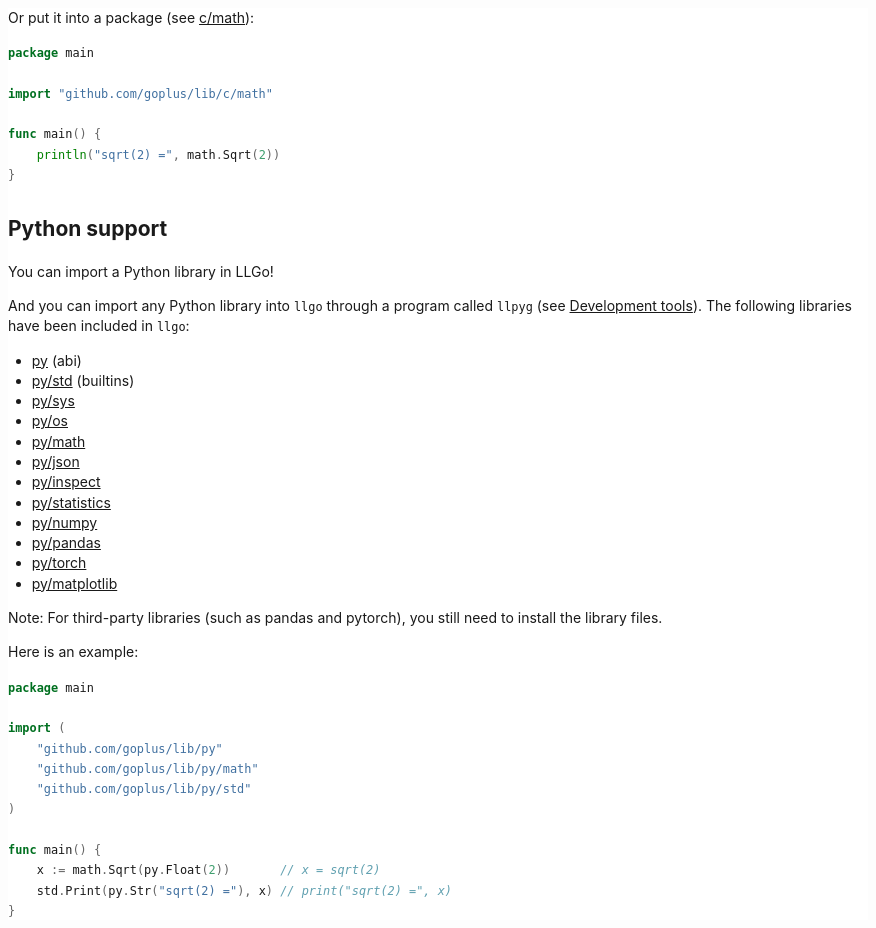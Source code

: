Or put it into a package (see [c/math](https://github.com/goplus/lib/tree/main/c/math/math.go)):



```go
package main

import "github.com/goplus/lib/c/math"

func main() {
	println("sqrt(2) =", math.Sqrt(2))
}
```


## Python support

You can import a Python library in LLGo!

And you can import any Python library into `llgo` through a program called `llpyg` (see [Development tools](#development-tools)). The following libraries have been included in `llgo`:

* [py](https://pkg.go.dev/github.com/goplus/lib/py) (abi)
* [py/std](https://pkg.go.dev/github.com/goplus/lib/py/std) (builtins)
* [py/sys](https://pkg.go.dev/github.com/goplus/lib/py/sys)
* [py/os](https://pkg.go.dev/github.com/goplus/lib/py/os)
* [py/math](https://pkg.go.dev/github.com/goplus/lib/py/math)
* [py/json](https://pkg.go.dev/github.com/goplus/lib/py/json)
* [py/inspect](https://pkg.go.dev/github.com/goplus/lib/py/inspect)
* [py/statistics](https://pkg.go.dev/github.com/goplus/lib/py/statistics)
* [py/numpy](https://pkg.go.dev/github.com/goplus/lib/py/numpy)
* [py/pandas](https://pkg.go.dev/github.com/goplus/lib/py/pandas)
* [py/torch](https://pkg.go.dev/github.com/goplus/lib/py/torch)
* [py/matplotlib](https://pkg.go.dev/github.com/goplus/lib/py/matplotlib)

Note: For third-party libraries (such as pandas and pytorch), you still need to install the library files.

Here is an example:



```go
package main

import (
	"github.com/goplus/lib/py"
	"github.com/goplus/lib/py/math"
	"github.com/goplus/lib/py/std"
)

func main() {
	x := math.Sqrt(py.Float(2))       // x = sqrt(2)
	std.Print(py.Str("sqrt(2) ="), x) // print("sqrt(2) =", x)
}
```
